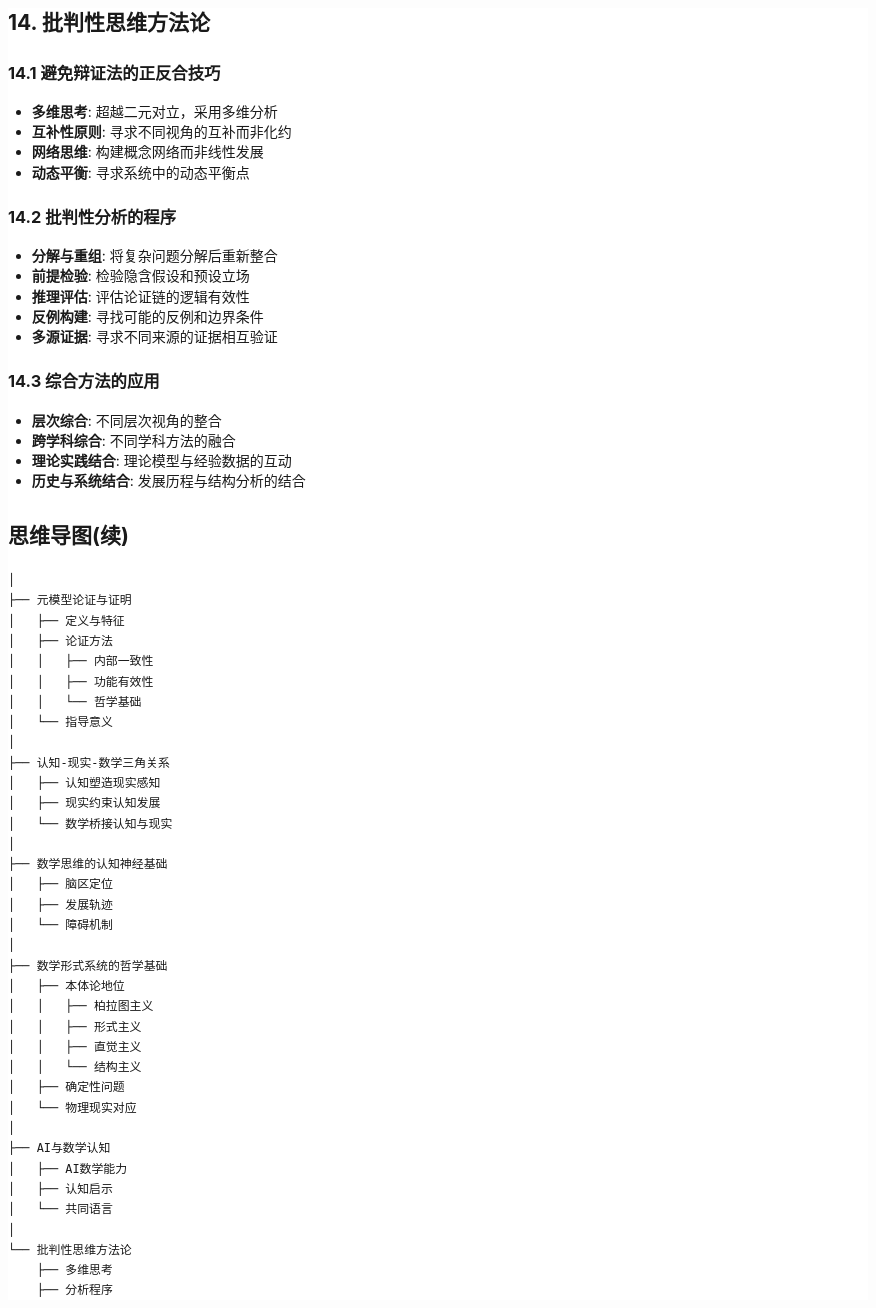 ## 14. 批判性思维方法论

### 14.1 避免辩证法的正反合技巧

- **多维思考**: 超越二元对立，采用多维分析
- **互补性原则**: 寻求不同视角的互补而非化约
- **网络思维**: 构建概念网络而非线性发展
- **动态平衡**: 寻求系统中的动态平衡点

### 14.2 批判性分析的程序

- **分解与重组**: 将复杂问题分解后重新整合
- **前提检验**: 检验隐含假设和预设立场
- **推理评估**: 评估论证链的逻辑有效性
- **反例构建**: 寻找可能的反例和边界条件
- **多源证据**: 寻求不同来源的证据相互验证

### 14.3 综合方法的应用

- **层次综合**: 不同层次视角的整合
- **跨学科综合**: 不同学科方法的融合
- **理论实践结合**: 理论模型与经验数据的互动
- **历史与系统结合**: 发展历程与结构分析的结合

## 思维导图(续)

```text
│
├── 元模型论证与证明
│   ├── 定义与特征
│   ├── 论证方法
│   │   ├── 内部一致性
│   │   ├── 功能有效性
│   │   └── 哲学基础
│   └── 指导意义
│
├── 认知-现实-数学三角关系
│   ├── 认知塑造现实感知
│   ├── 现实约束认知发展
│   └── 数学桥接认知与现实
│
├── 数学思维的认知神经基础
│   ├── 脑区定位
│   ├── 发展轨迹
│   └── 障碍机制
│
├── 数学形式系统的哲学基础
│   ├── 本体论地位
│   │   ├── 柏拉图主义
│   │   ├── 形式主义
│   │   ├── 直觉主义
│   │   └── 结构主义
│   ├── 确定性问题
│   └── 物理现实对应
│
├── AI与数学认知
│   ├── AI数学能力
│   ├── 认知启示
│   └── 共同语言
│
└── 批判性思维方法论
    ├── 多维思考
    ├── 分析程序
```